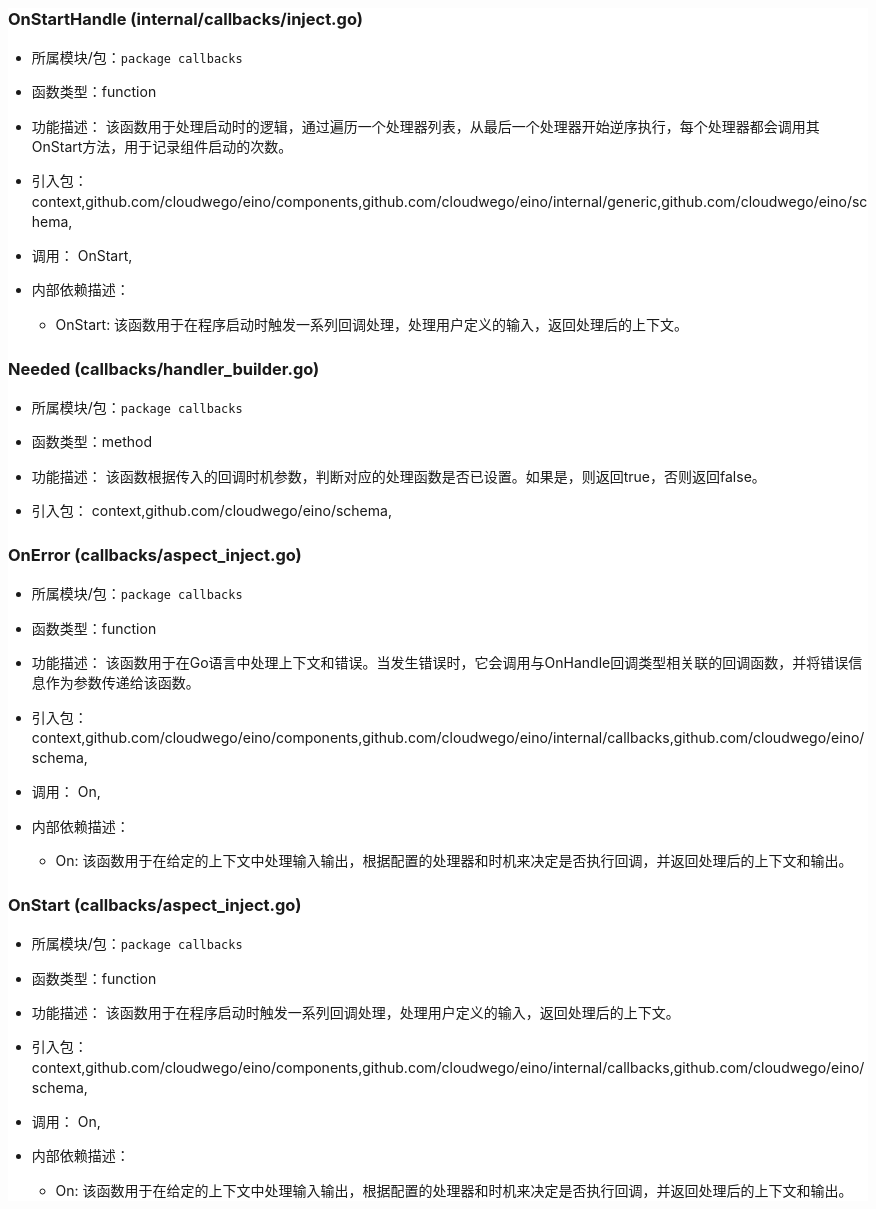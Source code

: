 
### OnStartHandle (internal/callbacks/inject.go)
- 所属模块/包：`package callbacks`
- 函数类型：function
- 功能描述：
该函数用于处理启动时的逻辑，通过遍历一个处理器列表，从最后一个处理器开始逆序执行，每个处理器都会调用其OnStart方法，用于记录组件启动的次数。


- 引入包：
context,github.com/cloudwego/eino/components,github.com/cloudwego/eino/internal/generic,github.com/cloudwego/eino/schema,
- 调用：
OnStart,
- 内部依赖描述：
  - OnStart: 该函数用于在程序启动时触发一系列回调处理，处理用户定义的输入，返回处理后的上下文。


### Needed (callbacks/handler_builder.go)
- 所属模块/包：`package callbacks`
- 函数类型：method
- 功能描述：
该函数根据传入的回调时机参数，判断对应的处理函数是否已设置。如果是，则返回true，否则返回false。


- 引入包：
context,github.com/cloudwego/eino/schema,



### OnError (callbacks/aspect_inject.go)
- 所属模块/包：`package callbacks`
- 函数类型：function
- 功能描述：
该函数用于在Go语言中处理上下文和错误。当发生错误时，它会调用与OnHandle回调类型相关联的回调函数，并将错误信息作为参数传递给该函数。


- 引入包：
context,github.com/cloudwego/eino/components,github.com/cloudwego/eino/internal/callbacks,github.com/cloudwego/eino/schema,
- 调用：
On,
- 内部依赖描述：
  - On: 该函数用于在给定的上下文中处理输入输出，根据配置的处理器和时机来决定是否执行回调，并返回处理后的上下文和输出。


### OnStart (callbacks/aspect_inject.go)
- 所属模块/包：`package callbacks`
- 函数类型：function
- 功能描述：
该函数用于在程序启动时触发一系列回调处理，处理用户定义的输入，返回处理后的上下文。


- 引入包：
context,github.com/cloudwego/eino/components,github.com/cloudwego/eino/internal/callbacks,github.com/cloudwego/eino/schema,
- 调用：
On,
- 内部依赖描述：
  - On: 该函数用于在给定的上下文中处理输入输出，根据配置的处理器和时机来决定是否执行回调，并返回处理后的上下文和输出。

